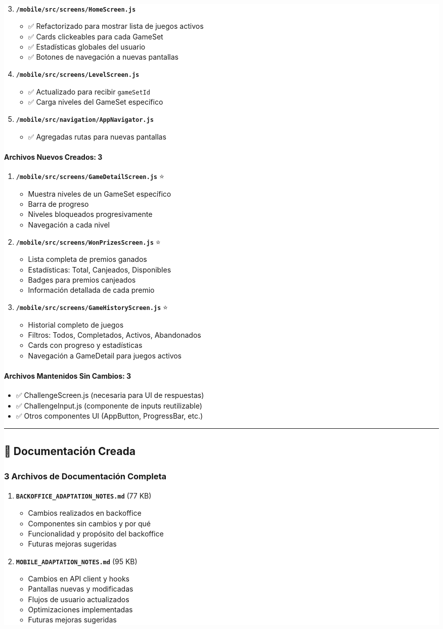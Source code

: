 3. **`/mobile/src/screens/HomeScreen.js`**
   - ✅ Refactorizado para mostrar lista de juegos activos
   - ✅ Cards clickeables para cada GameSet
   - ✅ Estadísticas globales del usuario
   - ✅ Botones de navegación a nuevas pantallas

4. **`/mobile/src/screens/LevelScreen.js`**
   - ✅ Actualizado para recibir `gameSetId`
   - ✅ Carga niveles del GameSet específico

5. **`/mobile/src/navigation/AppNavigator.js`**
   - ✅ Agregadas rutas para nuevas pantallas

#### Archivos Nuevos Creados: 3

1. **`/mobile/src/screens/GameDetailScreen.js`** ⭐
   - Muestra niveles de un GameSet específico
   - Barra de progreso
   - Niveles bloqueados progresivamente
   - Navegación a cada nivel

2. **`/mobile/src/screens/WonPrizesScreen.js`** ⭐
   - Lista completa de premios ganados
   - Estadísticas: Total, Canjeados, Disponibles
   - Badges para premios canjeados
   - Información detallada de cada premio

3. **`/mobile/src/screens/GameHistoryScreen.js`** ⭐
   - Historial completo de juegos
   - Filtros: Todos, Completados, Activos, Abandonados
   - Cards con progreso y estadísticas
   - Navegación a GameDetail para juegos activos

#### Archivos Mantenidos Sin Cambios: 3
- ✅ ChallengeScreen.js (necesaria para UI de respuestas)
- ✅ ChallengeInput.js (componente de inputs reutilizable)
- ✅ Otros componentes UI (AppButton, ProgressBar, etc.)

---

## 📄 Documentación Creada

### 3 Archivos de Documentación Completa

1. **`BACKOFFICE_ADAPTATION_NOTES.md`** (77 KB)
   - Cambios realizados en backoffice
   - Componentes sin cambios y por qué
   - Funcionalidad y propósito del backoffice
   - Futuras mejoras sugeridas

2. **`MOBILE_ADAPTATION_NOTES.md`** (95 KB)
   - Cambios en API client y hooks
   - Pantallas nuevas y modificadas
   - Flujos de usuario actualizados
   - Optimizaciones implementadas
   - Futuras mejoras sugeridas
